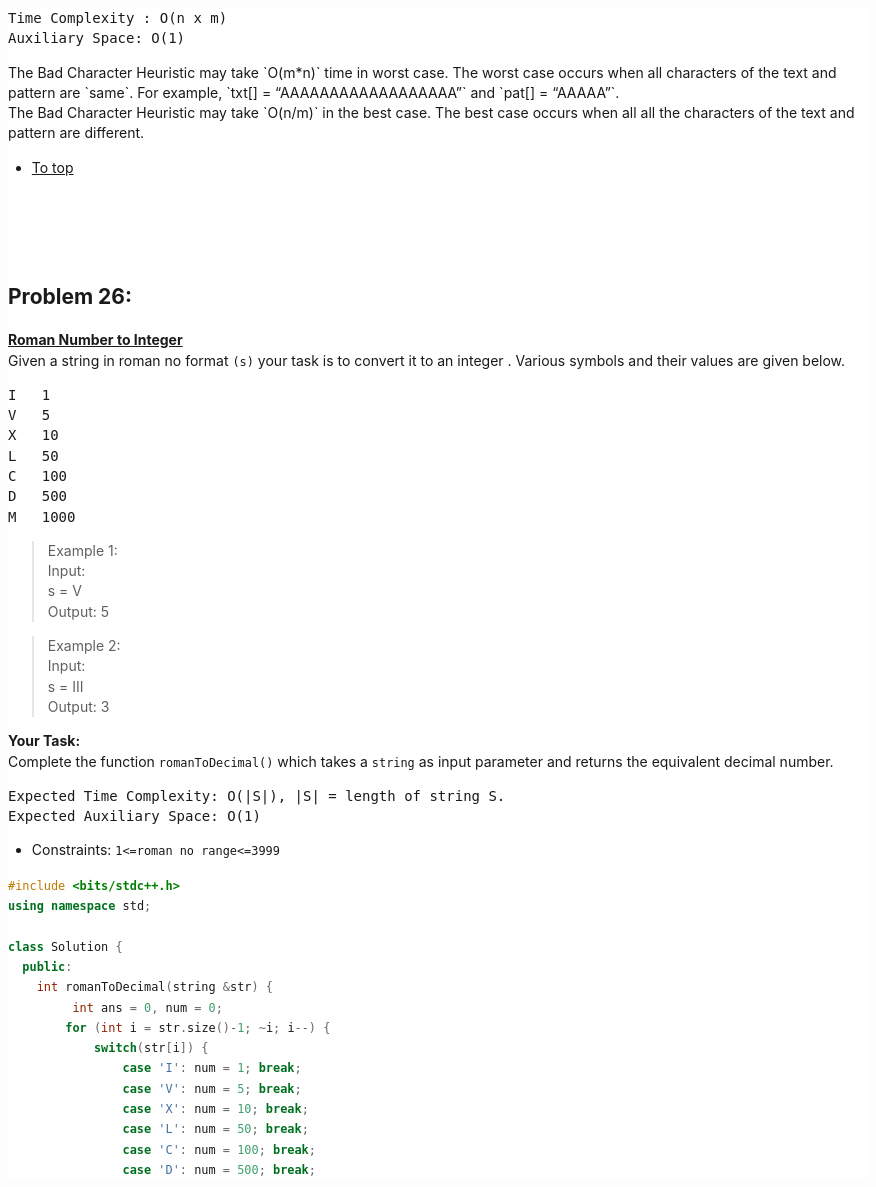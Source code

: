 </pre>
<pre>
Time Complexity : O(n x m)
Auxiliary Space: O(1)
</pre>
The Bad Character Heuristic may take `O(m*n)` time in worst case. The worst case occurs when all characters of the text and pattern are `same`. For example, `txt[] = “AAAAAAAAAAAAAAAAAA”` and `pat[] = “AAAAA”`.<br />
The Bad Character Heuristic may take `O(n/m)` in the best case. The best case occurs when all all the characters of the text and pattern are different.<br />

* [To top](#Table-of-Content)




<br /><br /><br />
## Problem 26:
**[Roman Number to Integer](https://practice.geeksforgeeks.org/problems/roman-number-to-integer3201/1)**<br />
Given a string in roman no format `(s)`  your task is to convert it to an integer . Various symbols and their values are given below.<br />
<pre>
I 	1
V 	5
X 	10
L 	50
C 	100
D 	500
M 	1000
</pre>
>Example 1:<br />
Input:<br />
s = V<br />
Output: 5<br />

>Example 2:<br />
Input:<br />
s = III <br />
Output: 3<br />

**Your Task:**<br />
Complete the function `romanToDecimal()` which takes a `string` as input parameter and returns the equivalent decimal number.<br /> 
<pre>
Expected Time Complexity: O(|S|), |S| = length of string S.
Expected Auxiliary Space: O(1)
</pre>
* Constraints: `1<=roman no range<=3999`<br />

```cpp
#include <bits/stdc++.h>
using namespace std;

class Solution {
  public:
    int romanToDecimal(string &str) {
         int ans = 0, num = 0;
        for (int i = str.size()-1; ~i; i--) {
            switch(str[i]) {
                case 'I': num = 1; break;
                case 'V': num = 5; break;
                case 'X': num = 10; break;
                case 'L': num = 50; break;
                case 'C': num = 100; break;
                case 'D': num = 500; break;
```